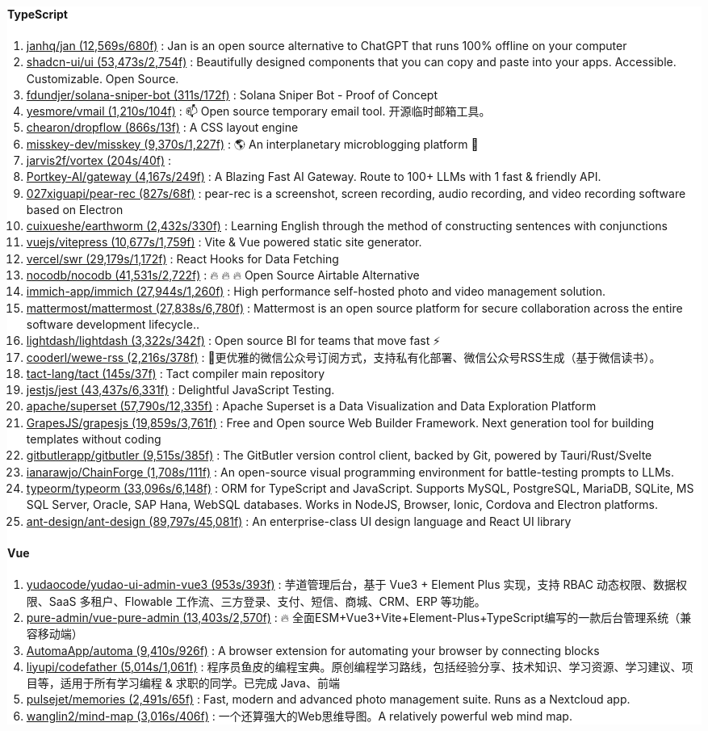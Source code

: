 #### TypeScript
1. [janhq/jan (12,569s/680f)](https://github.com/janhq/jan) : Jan is an open source alternative to ChatGPT that runs 100% offline on your computer
2. [shadcn-ui/ui (53,473s/2,754f)](https://github.com/shadcn-ui/ui) : Beautifully designed components that you can copy and paste into your apps. Accessible. Customizable. Open Source.
3. [fdundjer/solana-sniper-bot (311s/172f)](https://github.com/fdundjer/solana-sniper-bot) : Solana Sniper Bot - Proof of Concept
4. [yesmore/vmail (1,210s/104f)](https://github.com/yesmore/vmail) : 📫 Open source temporary email tool. 开源临时邮箱工具。
5. [chearon/dropflow (866s/13f)](https://github.com/chearon/dropflow) : A CSS layout engine
6. [misskey-dev/misskey (9,370s/1,227f)](https://github.com/misskey-dev/misskey) : 🌎 An interplanetary microblogging platform 🚀
7. [jarvis2f/vortex (204s/40f)](https://github.com/jarvis2f/vortex) : 
8. [Portkey-AI/gateway (4,167s/249f)](https://github.com/Portkey-AI/gateway) : A Blazing Fast AI Gateway. Route to 100+ LLMs with 1 fast & friendly API.
9. [027xiguapi/pear-rec (827s/68f)](https://github.com/027xiguapi/pear-rec) : pear-rec is a screenshot, screen recording, audio recording, and video recording software based on Electron
10. [cuixueshe/earthworm (2,432s/330f)](https://github.com/cuixueshe/earthworm) : Learning English through the method of constructing sentences with conjunctions
11. [vuejs/vitepress (10,677s/1,759f)](https://github.com/vuejs/vitepress) : Vite & Vue powered static site generator.
12. [vercel/swr (29,179s/1,172f)](https://github.com/vercel/swr) : React Hooks for Data Fetching
13. [nocodb/nocodb (41,531s/2,722f)](https://github.com/nocodb/nocodb) : 🔥 🔥 🔥 Open Source Airtable Alternative
14. [immich-app/immich (27,944s/1,260f)](https://github.com/immich-app/immich) : High performance self-hosted photo and video management solution.
15. [mattermost/mattermost (27,838s/6,780f)](https://github.com/mattermost/mattermost) : Mattermost is an open source platform for secure collaboration across the entire software development lifecycle..
16. [lightdash/lightdash (3,322s/342f)](https://github.com/lightdash/lightdash) : Open source BI for teams that move fast ⚡️
17. [cooderl/wewe-rss (2,216s/378f)](https://github.com/cooderl/wewe-rss) : 🤗更优雅的微信公众号订阅方式，支持私有化部署、微信公众号RSS生成（基于微信读书）。
18. [tact-lang/tact (145s/37f)](https://github.com/tact-lang/tact) : Tact compiler main repository
19. [jestjs/jest (43,437s/6,331f)](https://github.com/jestjs/jest) : Delightful JavaScript Testing.
20. [apache/superset (57,790s/12,335f)](https://github.com/apache/superset) : Apache Superset is a Data Visualization and Data Exploration Platform
21. [GrapesJS/grapesjs (19,859s/3,761f)](https://github.com/GrapesJS/grapesjs) : Free and Open source Web Builder Framework. Next generation tool for building templates without coding
22. [gitbutlerapp/gitbutler (9,515s/385f)](https://github.com/gitbutlerapp/gitbutler) : The GitButler version control client, backed by Git, powered by Tauri/Rust/Svelte
23. [ianarawjo/ChainForge (1,708s/111f)](https://github.com/ianarawjo/ChainForge) : An open-source visual programming environment for battle-testing prompts to LLMs.
24. [typeorm/typeorm (33,096s/6,148f)](https://github.com/typeorm/typeorm) : ORM for TypeScript and JavaScript. Supports MySQL, PostgreSQL, MariaDB, SQLite, MS SQL Server, Oracle, SAP Hana, WebSQL databases. Works in NodeJS, Browser, Ionic, Cordova and Electron platforms.
25. [ant-design/ant-design (89,797s/45,081f)](https://github.com/ant-design/ant-design) : An enterprise-class UI design language and React UI library

#### Vue
1. [yudaocode/yudao-ui-admin-vue3 (953s/393f)](https://github.com/yudaocode/yudao-ui-admin-vue3) : 芋道管理后台，基于 Vue3 + Element Plus 实现，支持 RBAC 动态权限、数据权限、SaaS 多租户、Flowable 工作流、三方登录、支付、短信、商城、CRM、ERP 等功能。
2. [pure-admin/vue-pure-admin (13,403s/2,570f)](https://github.com/pure-admin/vue-pure-admin) : 🔥 全面ESM+Vue3+Vite+Element-Plus+TypeScript编写的一款后台管理系统（兼容移动端）
3. [AutomaApp/automa (9,410s/926f)](https://github.com/AutomaApp/automa) : A browser extension for automating your browser by connecting blocks
4. [liyupi/codefather (5,014s/1,061f)](https://github.com/liyupi/codefather) : 程序员鱼皮的编程宝典。原创编程学习路线，包括经验分享、技术知识、学习资源、学习建议、项目等，适用于所有学习编程 & 求职的同学。已完成 Java、前端
5. [pulsejet/memories (2,491s/65f)](https://github.com/pulsejet/memories) : Fast, modern and advanced photo management suite. Runs as a Nextcloud app.
6. [wanglin2/mind-map (3,016s/406f)](https://github.com/wanglin2/mind-map) : 一个还算强大的Web思维导图。A relatively powerful web mind map.